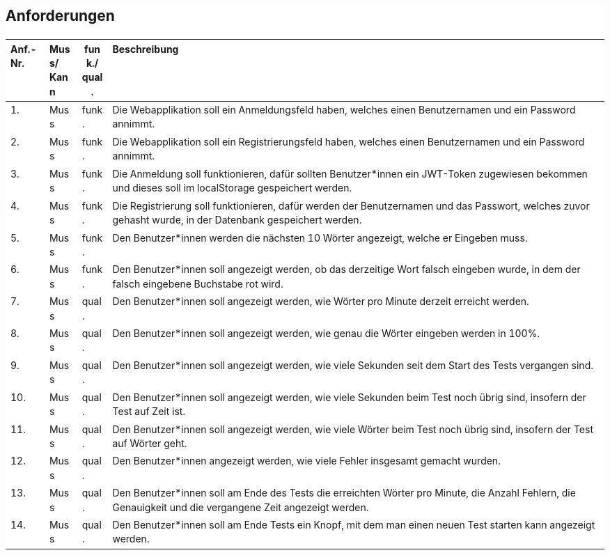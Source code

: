 ## Anforderungen

| Anf.-Nr. | Muss/<br />Kann | funk./<br />qual. | Beschreibung                                                                                                                                                                                                                                                                                                           |
| :------- | :-------------- | ----------------- | :--------------------------------------------------------------------------------------------------------------------------------------------------------------------------------------------------------------------------------------------------------------------------------------------------------------------- |
| 1.       | Muss            | funk.             | Die Webapplikation soll ein Anmeldungsfeld haben, welches einen Benutzernamen und ein Password annimmt.                                                                                                                                                                                                                |
| 2.       | Muss            | funk.             | Die Webapplikation soll ein Registrierungsfeld haben, welches einen Benutzernamen und ein Password annimmt.                                                                                                                                                                                                            |
| 3.       | Muss            | funk.             | Die Anmeldung soll funktionieren, dafür sollten Benutzer\*innen ein JWT-Token zugewiesen bekommen und dieses soll im localStorage gespeichert werden.                                                                                                                                                                  |
| 4.       | Muss            | funk.             | Die Registrierung soll funktionieren, dafür werden der Benutzernamen und das Passwort, welches zuvor gehasht wurde, in der Datenbank gespeichert werden.                                                                                                                                                               |
| 5.       | Muss            | funk.             | Den Benutzer\*innen werden die nächsten 10 Wörter angezeigt, welche er Eingeben muss.                                                                                                                                                                                                                                  |
| 6.       | Muss            | funk.             | Den Benutzer\*innen soll angezeigt werden, ob das derzeitige Wort falsch eingeben wurde, in dem der falsch eingebene Buchstabe rot wird.                                                                                                                                                                               |
| 7.       | Muss            | qual.             | Den Benutzer\*innen soll angezeigt werden, wie Wörter pro Minute derzeit erreicht werden.                                                                                                                                                                                                                              |
| 8.       | Muss            | qual.             | Den Benutzer\*innen soll angezeigt werden, wie genau die Wörter eingeben werden in 100%.                                                                                                                                                                                                                               |
| 9.       | Muss            | qual.             | Den Benutzer\*innen soll angezeigt werden, wie viele Sekunden seit dem Start des Tests vergangen sind.                                                                                                                                                                                                                 |
| 10.      | Muss            | qual.             | Den Benutzer\*innen soll angezeigt werden, wie viele Sekunden beim Test noch übrig sind, insofern der Test auf Zeit ist.                                                                                                                                                                                               |
| 11.      | Muss            | qual.             | Den Benutzer\*innen soll angezeigt werden, wie viele Wörter beim Test noch übrig sind, insofern der Test auf Wörter geht.                                                                                                                                                                                              |
| 12.      | Muss            | qual.             | Den Benutzer\*innen angezeigt werden, wie viele Fehler insgesamt gemacht wurden.                                                                                                                                                                                                                                       |
| 13.      | Muss            | qual.             | Den Benutzer\*innen soll am Ende des Tests die erreichten Wörter pro Minute, die Anzahl Fehlern, die Genauigkeit und die vergangene Zeit angezeigt werden.                                                                                                                                                             |
| 14.      | Muss            | qual.             | Den Benutzer\*innen soll am Ende Tests ein Knopf, mit dem man einen neuen Test starten kann angezeigt werden.                                                                                                                                                                                                          |